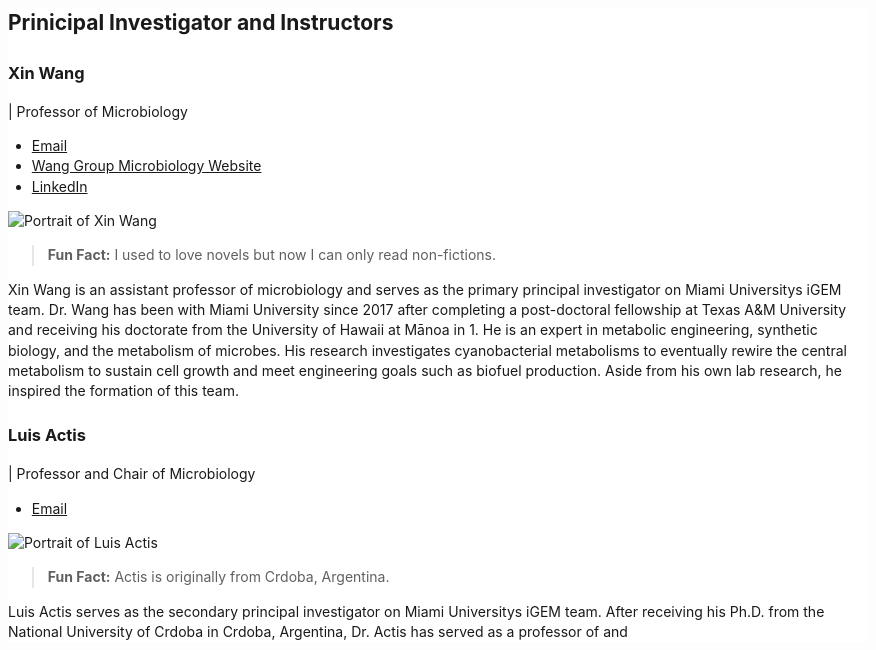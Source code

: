 
## Prinicipal Investigator and Instructors

<div class="row">
  <div class="col-6 col-12-small">
    <h3 class="inline">Xin Wang</h3>
    <p class="inline">| Professor of Microbiology</p>
    <ul class="icons inline right">
      <li>
        <a href="mailto:wangx98@miamioh.edu" class="icon solid fa-envelope"><span class="label">Email</span></a>
      </li>
      <li>
        <a href="https://www.wangxlab.com/" class="icon solid fa-globe"
         ><span class="label">Wang Group Microbiology Website</span></a
       >
      </li>
      <li>
        <a href="https://www.linkedin.com/in/xin-wang-36345049/" class="icon brands fa-linkedin"
         ><span class="label">LinkedIn</span></a
       >
      </li>
    </ul>
    <span class="image fit"><img src="assets/images/team/xin-wang.png" alt="Portrait of Xin Wang" /></span>
    <blockquote>
      <b><b>Fun Fact:</b></b> I used to love novels but now I can only read non-fictions.
    </blockquote>
    <p>
      Xin Wang is an assistant professor of microbiology and serves as the primary principal investigator on Miami
      Universitys iGEM team. Dr. Wang has been with Miami University since 2017 after completing a post-doctoral
      fellowship at Texas A&amp;M University and receiving his doctorate from the University of Hawaii at Mānoa in
      1.    He is an expert in metabolic engineering, synthetic biology, and the metabolism of microbes. His research
      investigates cyanobacterial metabolisms to eventually rewire the central metabolism to sustain cell growth and
      meet engineering goals such as biofuel production. Aside from his own lab research, he inspired the formation of
      this team.
    </p>
  </div>
  <div class="col-6 col-12-small">
    <h3 class="inline">Luis Actis</h3>
    <p class="inline">| Professor and Chair of Microbiology</p>
    <ul class="icons inline right">
      <li>
        <a href="mailto:actisla@MiamiOH.edu" class="icon solid fa-envelope"><span class="label">Email</span></a>
      </li>
    </ul>
    <span class="image fit"><img src="assets/images/team/luis-actis.png" alt="Portrait of Luis Actis" /></span>
    <blockquote>
      <b><b>Fun Fact:</b></b> Actis is originally from Crdoba, Argentina.
    </blockquote>
    <p>
      Luis Actis serves as the secondary principal investigator on Miami Universitys iGEM team. After receiving his
      Ph.D. from the National University of Crdoba in Crdoba, Argentina, Dr. Actis has served as a professor of and
